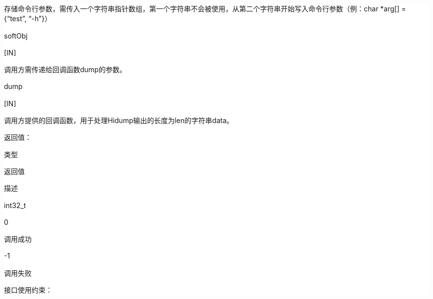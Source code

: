 <p>存储命令行参数，需传入一个字符串指针数组，第一个字符串不会被使用，从第二个字符串开始写入命令行参数（例：char *arg[] = {&ldquo;test&rdquo;, &ldquo;-h&rdquo;}）</p>
</td>
</tr>
<tr>
<td width="25%">
<p>softObj</p>
</td>
<td width="25%">
<p>[IN]</p>
</td>
<td colspan="2" width="50%">
<p>调用方需传递给回调函数dump的参数。</p>
</td>
</tr>
<tr>
<td width="25%">
<p>dump</p>
</td>
<td width="25%">
<p>[IN]</p>
</td>
<td colspan="2" width="50%">
<p>调用方提供的回调函数，用于处理Hidump输出的长度为len的字符串data。</p>
</td>
</tr>
<tr>
<td colspan="4" width="100%">
<p>返回值：</p>
</td>
</tr>
<tr>
<td width="25%">
<p>类型</p>
</td>
<td colspan="2" width="50%">
<p>返回值</p>
</td>
<td width="25%">
<p>描述</p>
</td>
</tr>
<tr>
<td rowspan="2" width="25%">
<p>int32_t</p>
</td>
<td colspan="2" width="50%">
<p>0</p>
</td>
<td width="25%">
<p>调用成功</p>
</td>
</tr>
<tr>
<td colspan="2" width="50%">
<p>-1</p>
</td>
<td width="25%">
<p>调用失败</p>
</td>
</tr>
<tr>
<td colspan="4" width="100%">
<p>接口使用约束：</p>